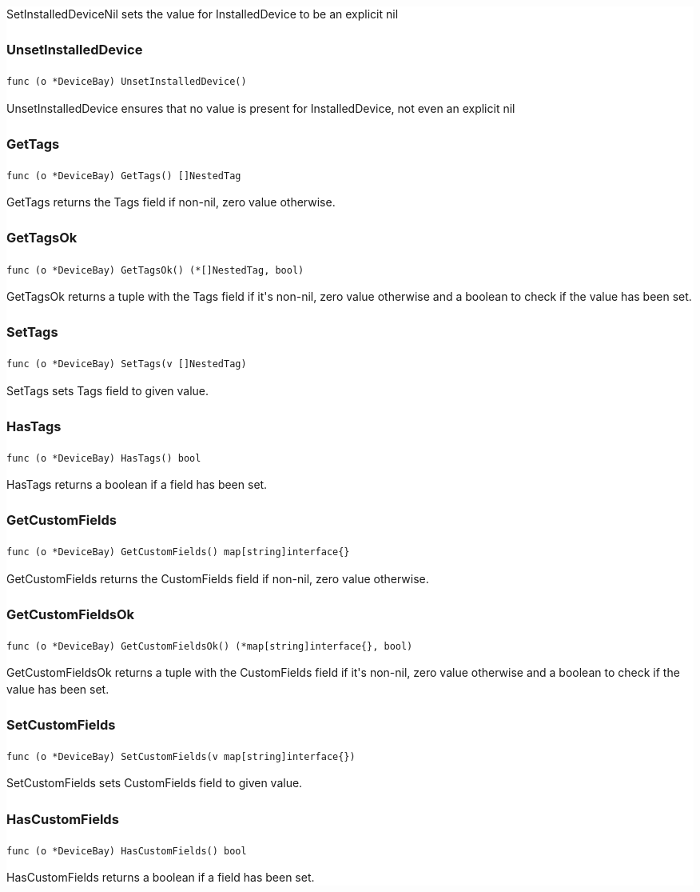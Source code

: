  SetInstalledDeviceNil sets the value for InstalledDevice to be an explicit nil

### UnsetInstalledDevice
`func (o *DeviceBay) UnsetInstalledDevice()`

UnsetInstalledDevice ensures that no value is present for InstalledDevice, not even an explicit nil
### GetTags

`func (o *DeviceBay) GetTags() []NestedTag`

GetTags returns the Tags field if non-nil, zero value otherwise.

### GetTagsOk

`func (o *DeviceBay) GetTagsOk() (*[]NestedTag, bool)`

GetTagsOk returns a tuple with the Tags field if it's non-nil, zero value otherwise
and a boolean to check if the value has been set.

### SetTags

`func (o *DeviceBay) SetTags(v []NestedTag)`

SetTags sets Tags field to given value.

### HasTags

`func (o *DeviceBay) HasTags() bool`

HasTags returns a boolean if a field has been set.

### GetCustomFields

`func (o *DeviceBay) GetCustomFields() map[string]interface{}`

GetCustomFields returns the CustomFields field if non-nil, zero value otherwise.

### GetCustomFieldsOk

`func (o *DeviceBay) GetCustomFieldsOk() (*map[string]interface{}, bool)`

GetCustomFieldsOk returns a tuple with the CustomFields field if it's non-nil, zero value otherwise
and a boolean to check if the value has been set.

### SetCustomFields

`func (o *DeviceBay) SetCustomFields(v map[string]interface{})`

SetCustomFields sets CustomFields field to given value.

### HasCustomFields

`func (o *DeviceBay) HasCustomFields() bool`

HasCustomFields returns a boolean if a field has been set.
